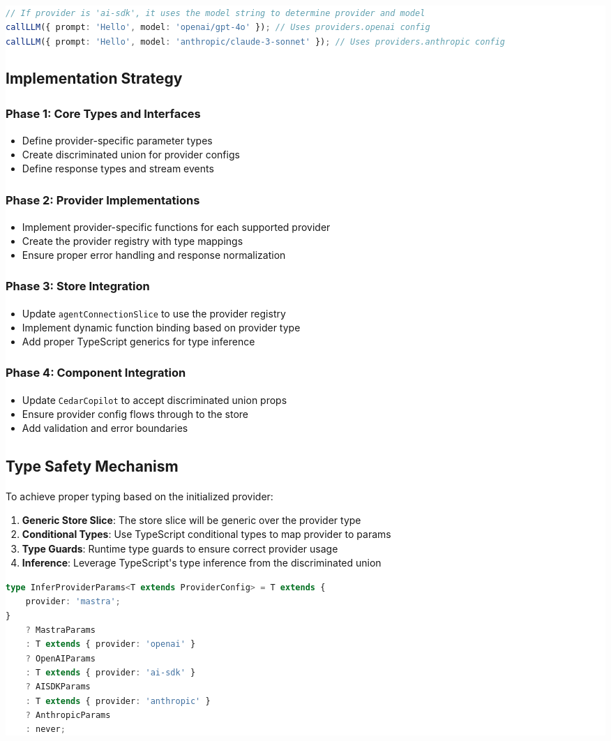 ```typescript
// If provider is 'ai-sdk', it uses the model string to determine provider and model
callLLM({ prompt: 'Hello', model: 'openai/gpt-4o' }); // Uses providers.openai config
callLLM({ prompt: 'Hello', model: 'anthropic/claude-3-sonnet' }); // Uses providers.anthropic config
```

## Implementation Strategy

### Phase 1: Core Types and Interfaces

- Define provider-specific parameter types
- Create discriminated union for provider configs
- Define response types and stream events

### Phase 2: Provider Implementations

- Implement provider-specific functions for each supported provider
- Create the provider registry with type mappings
- Ensure proper error handling and response normalization

### Phase 3: Store Integration

- Update `agentConnectionSlice` to use the provider registry
- Implement dynamic function binding based on provider type
- Add proper TypeScript generics for type inference

### Phase 4: Component Integration

- Update `CedarCopilot` to accept discriminated union props
- Ensure provider config flows through to the store
- Add validation and error boundaries

## Type Safety Mechanism

To achieve proper typing based on the initialized provider:

1. **Generic Store Slice**: The store slice will be generic over the provider type
2. **Conditional Types**: Use TypeScript conditional types to map provider to params
3. **Type Guards**: Runtime type guards to ensure correct provider usage
4. **Inference**: Leverage TypeScript's type inference from the discriminated union

```typescript
type InferProviderParams<T extends ProviderConfig> = T extends {
	provider: 'mastra';
}
	? MastraParams
	: T extends { provider: 'openai' }
	? OpenAIParams
	: T extends { provider: 'ai-sdk' }
	? AISDKParams
	: T extends { provider: 'anthropic' }
	? AnthropicParams
	: never;
```
